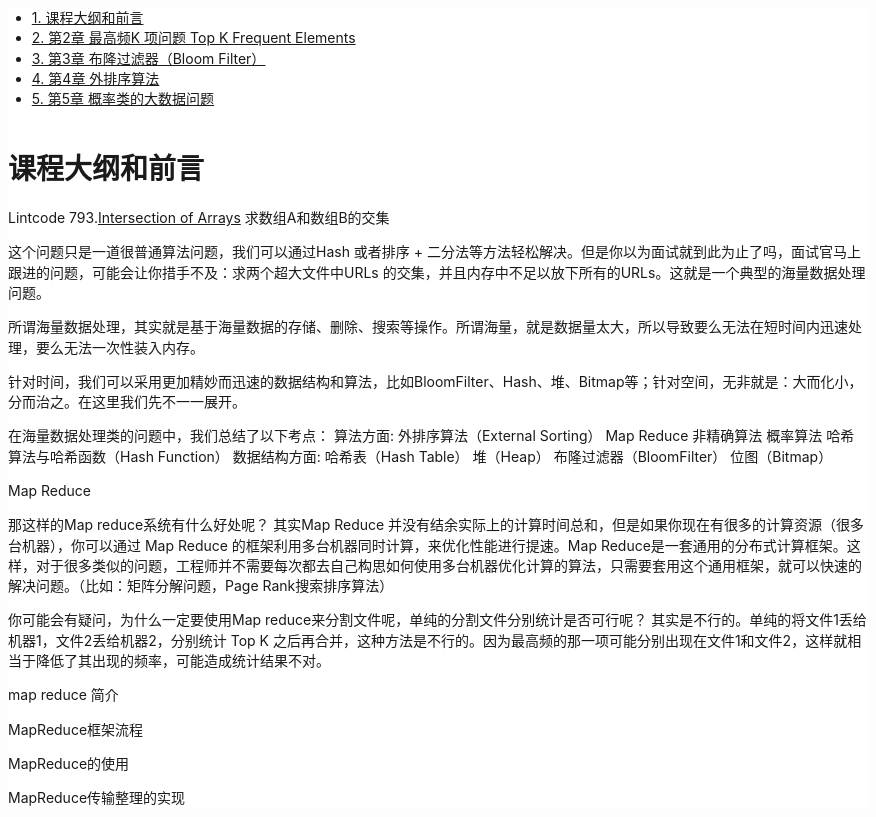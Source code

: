 

- [1. 课程大纲和前言](#1-%E8%AF%BE%E7%A8%8B%E5%A4%A7%E7%BA%B2%E5%92%8C%E5%89%8D%E8%A8%80)
- [2. 第2章	最高频K 项问题 Top K Frequent Elements](#2-%E7%AC%AC2%E7%AB%A0%09%E6%9C%80%E9%AB%98%E9%A2%91k-%E9%A1%B9%E9%97%AE%E9%A2%98-top-k-frequent-elements)
- [3. 第3章	布隆过滤器（Bloom Filter）](#3-%E7%AC%AC3%E7%AB%A0%09%E5%B8%83%E9%9A%86%E8%BF%87%E6%BB%A4%E5%99%A8bloom-filter)
- [4. 第4章	外排序算法](#4-%E7%AC%AC4%E7%AB%A0%09%E5%A4%96%E6%8E%92%E5%BA%8F%E7%AE%97%E6%B3%95)
- [5. 第5章	概率类的大数据问题](#5-%E7%AC%AC5%E7%AB%A0%09%E6%A6%82%E7%8E%87%E7%B1%BB%E7%9A%84%E5%A4%A7%E6%95%B0%E6%8D%AE%E9%97%AE%E9%A2%98)



# 课程大纲和前言	

Lintcode 793.[Intersection of Arrays]() 求数组A和数组B的交集

这个问题只是一道很普通算法问题，我们可以通过Hash 或者排序 + 二分法等方法轻松解决。但是你以为面试就到此为止了吗，面试官马上跟进的问题，可能会让你措手不及：求两个超大文件中URLs 的交集，并且内存中不足以放下所有的URLs。这就是一个典型的海量数据处理问题。

所谓海量数据处理，其实就是基于海量数据的存储、删除、搜索等操作。所谓海量，就是数据量太大，所以导致要么无法在短时间内迅速处理，要么无法一次性装入内存。

针对时间，我们可以采用更加精妙而迅速的数据结构和算法，比如BloomFilter、Hash、堆、Bitmap等；针对空间，无非就是：大而化小，分而治之。在这里我们先不一一展开。

在海量数据处理类的问题中，我们总结了以下考点：
算法方面:
    外排序算法（External Sorting）
    Map Reduce
    非精确算法
    概率算法
    哈希算法与哈希函数（Hash Function）
数据结构方面:
    哈希表（Hash Table）
    堆（Heap）
    布隆过滤器（BloomFilter）
    位图（Bitmap）


Map Reduce

那这样的Map reduce系统有什么好处呢？
其实Map Reduce 并没有结余实际上的计算时间总和，但是如果你现在有很多的计算资源（很多台机器），你可以通过 Map Reduce 的框架利用多台机器同时计算，来优化性能进行提速。Map Reduce是一套通用的分布式计算框架。这样，对于很多类似的问题，工程师并不需要每次都去自己构思如何使用多台机器优化计算的算法，只需要套用这个通用框架，就可以快速的解决问题。（比如：矩阵分解问题，Page Rank搜索排序算法）


你可能会有疑问，为什么一定要使用Map reduce来分割文件呢，单纯的分割文件分别统计是否可行呢？
其实是不行的。单纯的将文件1丢给机器1，文件2丢给机器2，分别统计 Top K 之后再合并，这种方法是不行的。因为最高频的那一项可能分别出现在文件1和文件2，这样就相当于降低了其出现的频率，可能造成统计结果不对。

map reduce 简介

MapReduce框架流程

MapReduce的使用

MapReduce传输整理的实现
